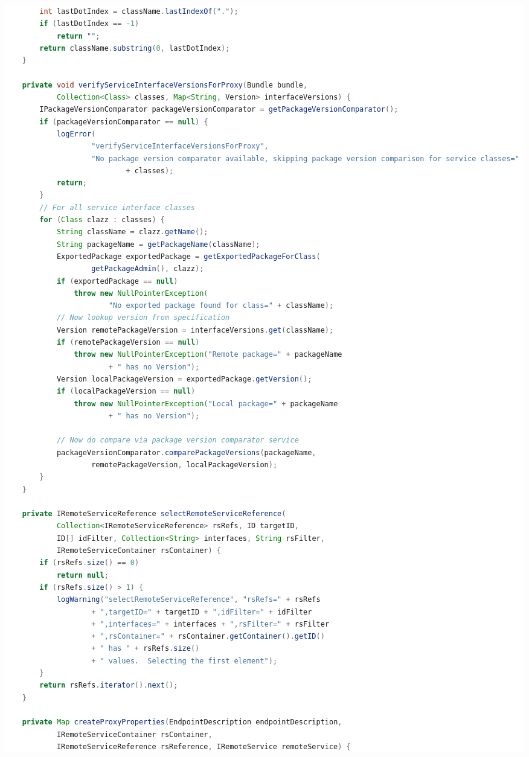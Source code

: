 ```java
		int lastDotIndex = className.lastIndexOf(".");
		if (lastDotIndex == -1)
			return "";
		return className.substring(0, lastDotIndex);
	}

	private void verifyServiceInterfaceVersionsForProxy(Bundle bundle,
			Collection<Class> classes, Map<String, Version> interfaceVersions) {
		IPackageVersionComparator packageVersionComparator = getPackageVersionComparator();
		if (packageVersionComparator == null) {
			logError(
					"verifyServiceInterfaceVersionsForProxy",
					"No package version comparator available, skipping package version comparison for service classes="
							+ classes);
			return;
		}
		// For all service interface classes
		for (Class clazz : classes) {
			String className = clazz.getName();
			String packageName = getPackageName(className);
			ExportedPackage exportedPackage = getExportedPackageForClass(
					getPackageAdmin(), clazz);
			if (exportedPackage == null)
				throw new NullPointerException(
						"No exported package found for class=" + className);
			// Now lookup version from specification
			Version remotePackageVersion = interfaceVersions.get(className);
			if (remotePackageVersion == null)
				throw new NullPointerException("Remote package=" + packageName
						+ " has no Version");
			Version localPackageVersion = exportedPackage.getVersion();
			if (localPackageVersion == null)
				throw new NullPointerException("Local package=" + packageName
						+ " has no Version");

			// Now do compare via package version comparator service
			packageVersionComparator.comparePackageVersions(packageName,
					remotePackageVersion, localPackageVersion);
		}
	}

	private IRemoteServiceReference selectRemoteServiceReference(
			Collection<IRemoteServiceReference> rsRefs, ID targetID,
			ID[] idFilter, Collection<String> interfaces, String rsFilter,
			IRemoteServiceContainer rsContainer) {
		if (rsRefs.size() == 0)
			return null;
		if (rsRefs.size() > 1) {
			logWarning("selectRemoteServiceReference", "rsRefs=" + rsRefs
					+ ",targetID=" + targetID + ",idFilter=" + idFilter
					+ ",interfaces=" + interfaces + ",rsFilter=" + rsFilter
					+ ",rsContainer=" + rsContainer.getContainer().getID()
					+ " has " + rsRefs.size()
					+ " values.  Selecting the first element");
		}
		return rsRefs.iterator().next();
	}

	private Map createProxyProperties(EndpointDescription endpointDescription,
			IRemoteServiceContainer rsContainer,
			IRemoteServiceReference rsReference, IRemoteService remoteService) {

```